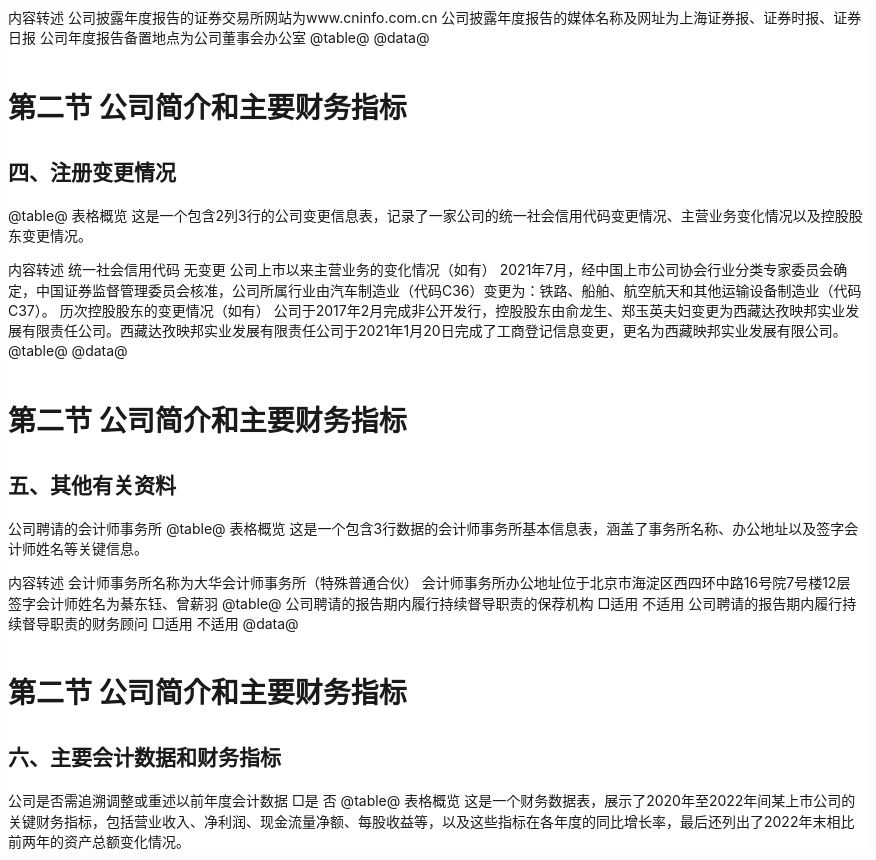 内容转述
公司披露年度报告的证券交易所网站为www.cninfo.com.cn
公司披露年度报告的媒体名称及网址为上海证券报、证券时报、证券日报
公司年度报告备置地点为公司董事会办公室
@table@
@data@
# 第二节 公司简介和主要财务指标
## 四、注册变更情况
@table@
表格概览
这是一个包含2列3行的公司变更信息表，记录了一家公司的统一社会信用代码变更情况、主营业务变化情况以及控股股东变更情况。

内容转述
统一社会信用代码 无变更
公司上市以来主营业务的变化情况（如有） 2021年7月，经中国上市公司协会行业分类专家委员会确定，中国证券监督管理委员会核准，公司所属行业由汽车制造业（代码C36）变更为：铁路、船舶、航空航天和其他运输设备制造业（代码C37）。
历次控股股东的变更情况（如有） 公司于2017年2月完成非公开发行，控股股东由俞龙生、郑玉英夫妇变更为西藏达孜映邦实业发展有限责任公司。西藏达孜映邦实业发展有限责任公司于2021年1月20日完成了工商登记信息变更，更名为西藏映邦实业发展有限公司。
@table@
@data@
# 第二节 公司简介和主要财务指标
## 五、其他有关资料
公司聘请的会计师事务所
@table@
表格概览
这是一个包含3行数据的会计师事务所基本信息表，涵盖了事务所名称、办公地址以及签字会计师姓名等关键信息。

内容转述
会计师事务所名称为大华会计师事务所（特殊普通合伙）
会计师事务所办公地址位于北京市海淀区西四环中路16号院7号楼12层
签字会计师姓名为綦东钰、曾薪羽
@table@
公司聘请的报告期内履行持续督导职责的保荐机构
□适用 不适用
公司聘请的报告期内履行持续督导职责的财务顾问
□适用 不适用
@data@
# 第二节 公司简介和主要财务指标
## 六、主要会计数据和财务指标
公司是否需追溯调整或重述以前年度会计数据
□是 否
@table@
表格概览
这是一个财务数据表，展示了2020年至2022年间某上市公司的关键财务指标，包括营业收入、净利润、现金流量净额、每股收益等，以及这些指标在各年度的同比增长率，最后还列出了2022年末相比前两年的资产总额变化情况。
